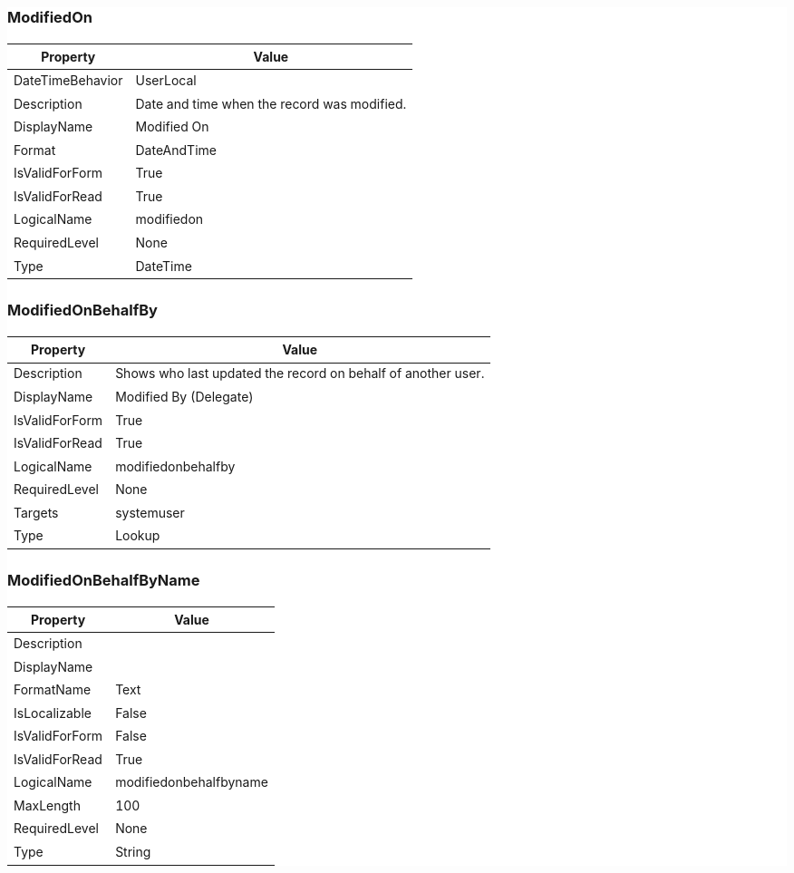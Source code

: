 
### <a name="BKMK_ModifiedOn"></a> ModifiedOn

|Property|Value|
|--------|-----|
|DateTimeBehavior|UserLocal|
|Description|Date and time when the record was modified.|
|DisplayName|Modified On|
|Format|DateAndTime|
|IsValidForForm|True|
|IsValidForRead|True|
|LogicalName|modifiedon|
|RequiredLevel|None|
|Type|DateTime|


### <a name="BKMK_ModifiedOnBehalfBy"></a> ModifiedOnBehalfBy

|Property|Value|
|--------|-----|
|Description|Shows who last updated the record on behalf of another user.|
|DisplayName|Modified By (Delegate)|
|IsValidForForm|True|
|IsValidForRead|True|
|LogicalName|modifiedonbehalfby|
|RequiredLevel|None|
|Targets|systemuser|
|Type|Lookup|


### <a name="BKMK_ModifiedOnBehalfByName"></a> ModifiedOnBehalfByName

|Property|Value|
|--------|-----|
|Description||
|DisplayName||
|FormatName|Text|
|IsLocalizable|False|
|IsValidForForm|False|
|IsValidForRead|True|
|LogicalName|modifiedonbehalfbyname|
|MaxLength|100|
|RequiredLevel|None|
|Type|String|
